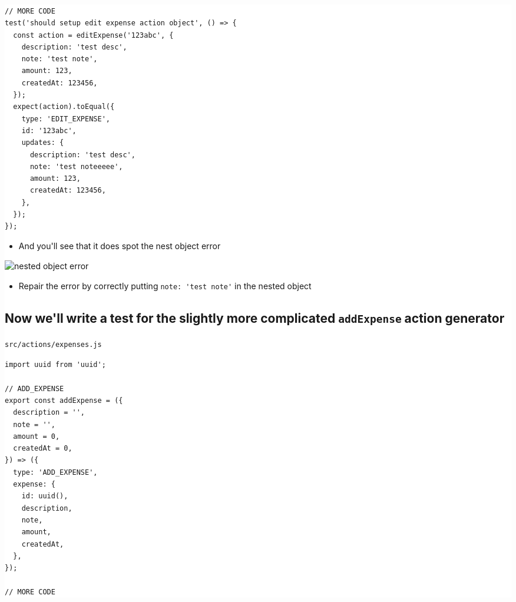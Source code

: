 ```
// MORE CODE
test('should setup edit expense action object', () => {
  const action = editExpense('123abc', {
    description: 'test desc',
    note: 'test note',
    amount: 123,
    createdAt: 123456,
  });
  expect(action).toEqual({
    type: 'EDIT_EXPENSE',
    id: '123abc',
    updates: {
      description: 'test desc',
      note: 'test noteeeee',
      amount: 123,
      createdAt: 123456,
    },
  });
});
```

* And you'll see that it does spot the nest object error

![nested object error](https://i.imgur.com/T0ema53.png)

* Repair the error by correctly putting `note: 'test note'` in the nested object

## Now we'll write a test for the slightly more complicated `addExpense` action generator
`src/actions/expenses.js`

```
import uuid from 'uuid';

// ADD_EXPENSE
export const addExpense = ({
  description = '',
  note = '',
  amount = 0,
  createdAt = 0,
}) => ({
  type: 'ADD_EXPENSE',
  expense: {
    id: uuid(),
    description,
    note,
    amount,
    createdAt,
  },
});

// MORE CODE
```
